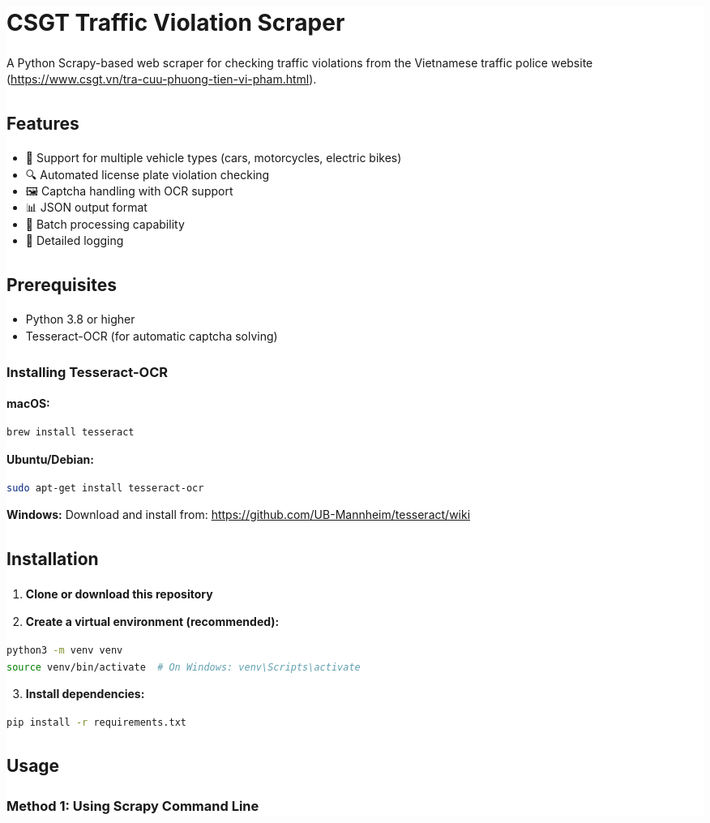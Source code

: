 # CSGT Traffic Violation Scraper

A Python Scrapy-based web scraper for checking traffic violations from the Vietnamese traffic police website (https://www.csgt.vn/tra-cuu-phuong-tien-vi-pham.html).

## Features

- 🚗 Support for multiple vehicle types (cars, motorcycles, electric bikes)
- 🔍 Automated license plate violation checking
- 🖼️ Captcha handling with OCR support
- 📊 JSON output format
- 🔄 Batch processing capability
- 📝 Detailed logging

## Prerequisites

- Python 3.8 or higher
- Tesseract-OCR (for automatic captcha solving)

### Installing Tesseract-OCR

**macOS:**
```bash
brew install tesseract
```

**Ubuntu/Debian:**
```bash
sudo apt-get install tesseract-ocr
```

**Windows:**
Download and install from: https://github.com/UB-Mannheim/tesseract/wiki

## Installation

1. **Clone or download this repository**

2. **Create a virtual environment (recommended):**
```bash
python3 -m venv venv
source venv/bin/activate  # On Windows: venv\Scripts\activate
```

3. **Install dependencies:**
```bash
pip install -r requirements.txt
```

## Usage

### Method 1: Using Scrapy Command Line

